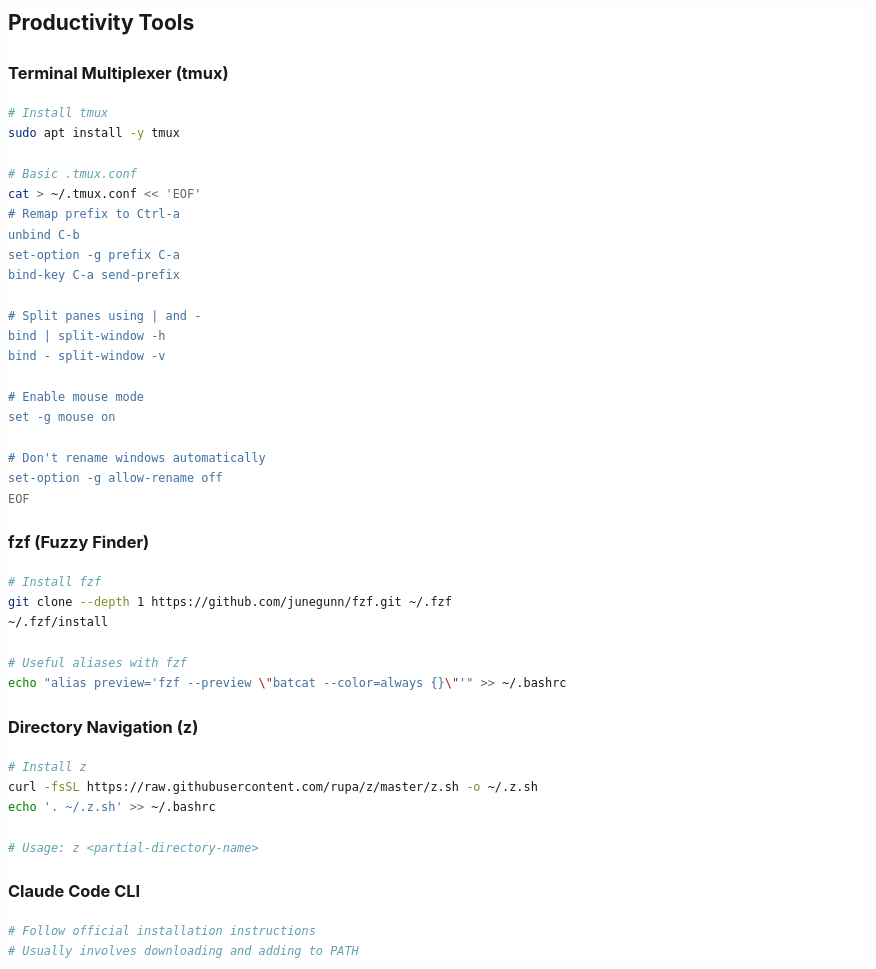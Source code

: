 ## Productivity Tools

### Terminal Multiplexer (tmux)
```bash
# Install tmux
sudo apt install -y tmux

# Basic .tmux.conf
cat > ~/.tmux.conf << 'EOF'
# Remap prefix to Ctrl-a
unbind C-b
set-option -g prefix C-a
bind-key C-a send-prefix

# Split panes using | and -
bind | split-window -h
bind - split-window -v

# Enable mouse mode
set -g mouse on

# Don't rename windows automatically
set-option -g allow-rename off
EOF
```

### fzf (Fuzzy Finder)
```bash
# Install fzf
git clone --depth 1 https://github.com/junegunn/fzf.git ~/.fzf
~/.fzf/install

# Useful aliases with fzf
echo "alias preview='fzf --preview \"batcat --color=always {}\"'" >> ~/.bashrc
```

### Directory Navigation (z)
```bash
# Install z
curl -fsSL https://raw.githubusercontent.com/rupa/z/master/z.sh -o ~/.z.sh
echo '. ~/.z.sh' >> ~/.bashrc

# Usage: z <partial-directory-name>
```

### Claude Code CLI
```bash
# Follow official installation instructions
# Usually involves downloading and adding to PATH
```
